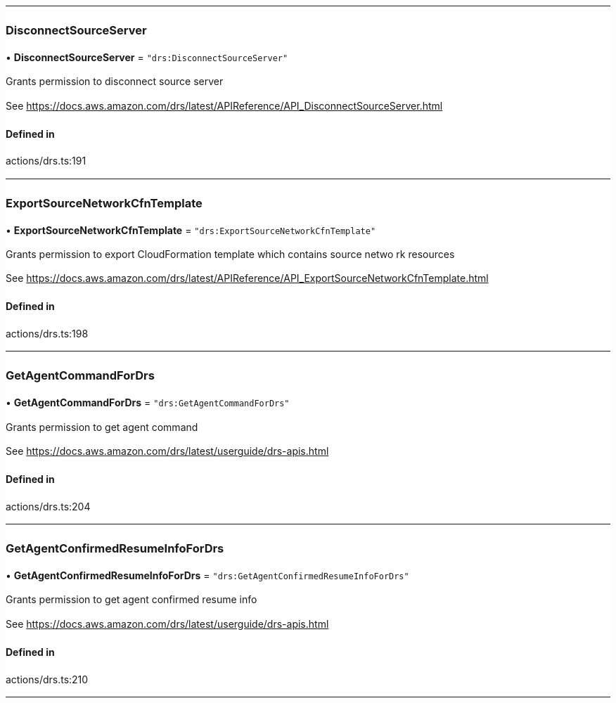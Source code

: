 ___

### DisconnectSourceServer

• **DisconnectSourceServer** = ``"drs:DisconnectSourceServer"``

Grants permission to disconnect source server

See https://docs.aws.amazon.com/drs/latest/APIReference/API_DisconnectSourceServer.html

#### Defined in

actions/drs.ts:191

___

### ExportSourceNetworkCfnTemplate

• **ExportSourceNetworkCfnTemplate** = ``"drs:ExportSourceNetworkCfnTemplate"``

Grants permission to export CloudFormation template which contains source netwo
rk resources

See https://docs.aws.amazon.com/drs/latest/APIReference/API_ExportSourceNetworkCfnTemplate.html

#### Defined in

actions/drs.ts:198

___

### GetAgentCommandForDrs

• **GetAgentCommandForDrs** = ``"drs:GetAgentCommandForDrs"``

Grants permission to get agent command

See https://docs.aws.amazon.com/drs/latest/userguide/drs-apis.html

#### Defined in

actions/drs.ts:204

___

### GetAgentConfirmedResumeInfoForDrs

• **GetAgentConfirmedResumeInfoForDrs** = ``"drs:GetAgentConfirmedResumeInfoForDrs"``

Grants permission to get agent confirmed resume info

See https://docs.aws.amazon.com/drs/latest/userguide/drs-apis.html

#### Defined in

actions/drs.ts:210

___
